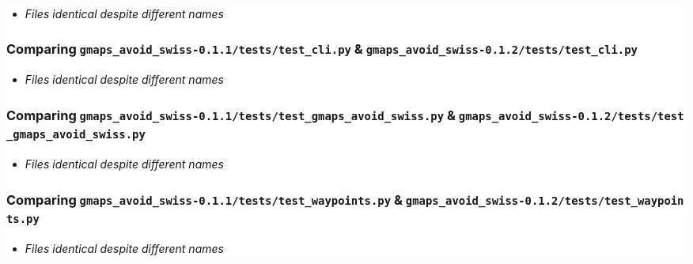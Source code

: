  * *Files identical despite different names*

### Comparing `gmaps_avoid_swiss-0.1.1/tests/test_cli.py` & `gmaps_avoid_swiss-0.1.2/tests/test_cli.py`

 * *Files identical despite different names*

### Comparing `gmaps_avoid_swiss-0.1.1/tests/test_gmaps_avoid_swiss.py` & `gmaps_avoid_swiss-0.1.2/tests/test_gmaps_avoid_swiss.py`

 * *Files identical despite different names*

### Comparing `gmaps_avoid_swiss-0.1.1/tests/test_waypoints.py` & `gmaps_avoid_swiss-0.1.2/tests/test_waypoints.py`

 * *Files identical despite different names*

